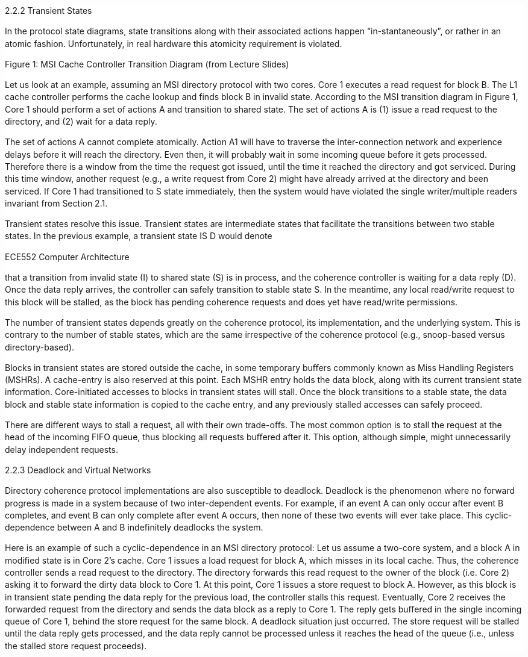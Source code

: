 2.2.2 Transient States

In the protocol state diagrams, state transitions along with their associated actions happen “in-stantaneously”, or rather in an atomic fashion. Unfortunately, in real hardware this atomicity requirement is violated.


Figure 1: MSI Cache Controller Transition Diagram (from Lecture Slides)

Let us look at an example, assuming an MSI directory protocol with two cores. Core 1 executes a read request for block B. The L1 cache controller performs the cache lookup and finds block B in invalid state. According to the MSI transition diagram in Figure 1, Core 1 should perform a set of actions A and transition to shared state. The set of actions A is (1) issue a read request to the directory, and (2) wait for a data reply.

The set of actions A cannot complete atomically. Action A1 will have to traverse the inter-connection network and experience delays before it will reach the directory. Even then, it will probably wait in some incoming queue before it gets processed. Therefore there is a window from the time the request got issued, until the time it reached the directory and got serviced. During this time window, another request (e.g., a write request from Core 2) might have already arrived at the directory and been serviced. If Core 1 had transitioned to S state immediately, then the system would have violated the single writer/multiple readers invariant from Section 2.1.

Transient states resolve this issue. Transient states are intermediate states that facilitate the transitions between two stable states. In the previous example, a transient state IS D would denote

ECE552 Computer Architecture

that a transition from invalid state (I) to shared state (S) is in process, and the coherence controller is waiting for a data reply (D). Once the data reply arrives, the controller can safely transition to stable state S. In the meantime, any local read/write request to this block will be stalled, as the block has pending coherence requests and does yet have read/write permissions.

The number of transient states depends greatly on the coherence protocol, its implementation, and the underlying system. This is contrary to the number of stable states, which are the same irrespective of the coherence protocol (e.g., snoop-based versus directory-based).

Blocks in transient states are stored outside the cache, in some temporary buﬀers commonly known as Miss Handling Registers (MSHRs). A cache-entry is also reserved at this point. Each MSHR entry holds the data block, along with its current transient state information. Core-initiated accesses to blocks in transient states will stall. Once the block transitions to a stable state, the data block and stable state information is copied to the cache entry, and any previously stalled accesses can safely proceed.

There are diﬀerent ways to stall a request, all with their own trade-oﬀs. The most common option is to stall the request at the head of the incoming FIFO queue, thus blocking all requests buﬀered after it. This option, although simple, might unnecessarily delay independent requests.

2.2.3 Deadlock and Virtual Networks

Directory coherence protocol implementations are also susceptible to deadlock. Deadlock is the phenomenon where no forward progress is made in a system because of two inter-dependent events. For example, if an event A can only occur after event B completes, and event B can only complete after event A occurs, then none of these two events will ever take place. This cyclic-dependence between A and B indefinitely deadlocks the system.

Here is an example of such a cyclic-dependence in an MSI directory protocol: Let us assume a two-core system, and a block A in modified state is in Core 2’s cache. Core 1 issues a load request for block A, which misses in its local cache. Thus, the coherence controller sends a read request to the directory. The directory forwards this read request to the owner of the block (i.e. Core 2) asking it to forward the dirty data block to Core 1. At this point, Core 1 issues a store request to block A. However, as this block is in transient state pending the data reply for the previous load, the controller stalls this request. Eventually, Core 2 receives the forwarded request from the directory and sends the data block as a reply to Core 1. The reply gets buﬀered in the single incoming queue of Core 1, behind the store request for the same block. A deadlock situation just occurred. The store request will be stalled until the data reply gets processed, and the data reply cannot be processed unless it reaches the head of the queue (i.e., unless the stalled store request proceeds).

